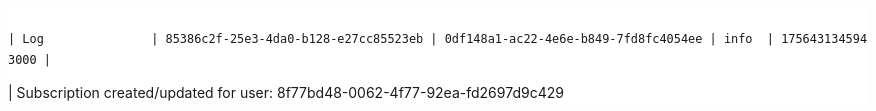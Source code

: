                                                                                                                                                                                                                                                                                                                                                                                                                                                                                                                                                                                                                                                                                                                                                                                                                                                                                                                                                                                                                                                                                                                                                                                                                                                                                                                                                                                                                                                                                                                                                                                                                                                                                                                                                                                                                                                                                                                                                                                                                                                                                                                                                                                                                                                                                                                                                                                                                                                                                                                                                                                                                                                                                                                                                                                                                                                                                                                                                                                                                                                                                                                                                                                                                                                                                                                       | Log               | 85386c2f-25e3-4da0-b128-e27cc85523eb | 0df148a1-ac22-4e6e-b849-7fd8fc4054ee | info  | 1756431345943000 |
| Subscription created/updated for user: 8f77bd48-0062-4f77-92ea-fd2697d9c429
